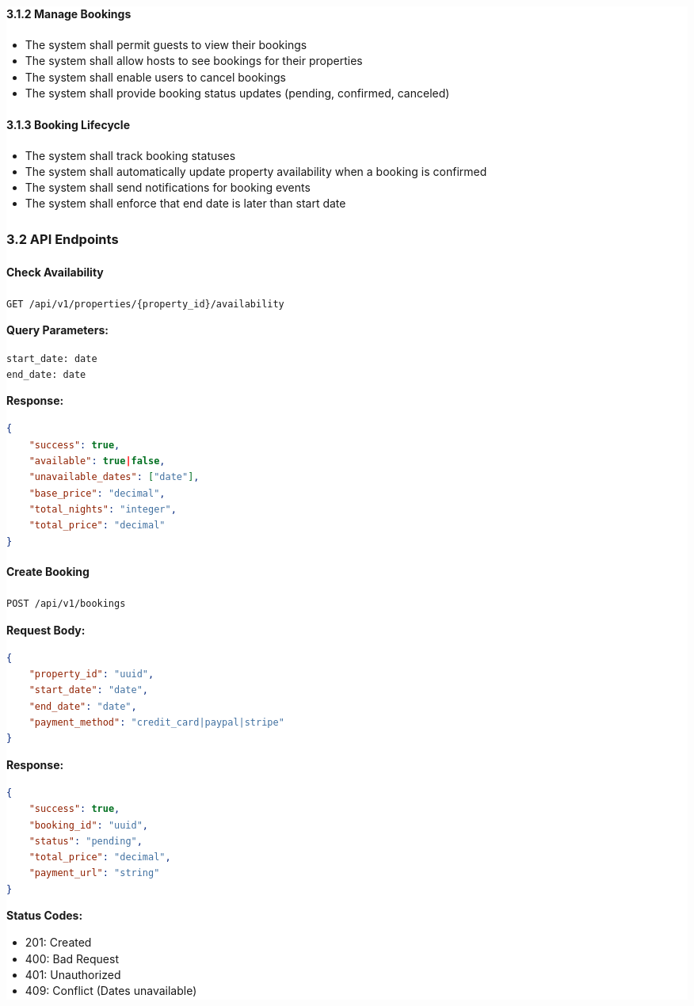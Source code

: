 #### 3.1.2 Manage Bookings
- The system shall permit guests to view their bookings
- The system shall allow hosts to see bookings for their properties
- The system shall enable users to cancel bookings 
- The system shall provide booking status updates (pending, confirmed, canceled)

#### 3.1.3 Booking Lifecycle
- The system shall track booking statuses
- The system shall automatically update property availability when a booking is confirmed
- The system shall send notifications for booking events
- The system shall enforce that end date is later than start date

### 3.2 API Endpoints

#### Check Availability
```
GET /api/v1/properties/{property_id}/availability
```
**Query Parameters:**
```
start_date: date
end_date: date
```
**Response:**
```json
{
    "success": true,
    "available": true|false,
    "unavailable_dates": ["date"],
    "base_price": "decimal",
    "total_nights": "integer",
    "total_price": "decimal"
}
```

#### Create Booking
```
POST /api/v1/bookings
```
**Request Body:**
```json
{
    "property_id": "uuid",
    "start_date": "date",
    "end_date": "date",
    "payment_method": "credit_card|paypal|stripe"
}
```
**Response:**
```json
{
    "success": true,
    "booking_id": "uuid",
    "status": "pending",
    "total_price": "decimal",
    "payment_url": "string"
}
```
**Status Codes:**
- 201: Created
- 400: Bad Request
- 401: Unauthorized
- 409: Conflict (Dates unavailable)
